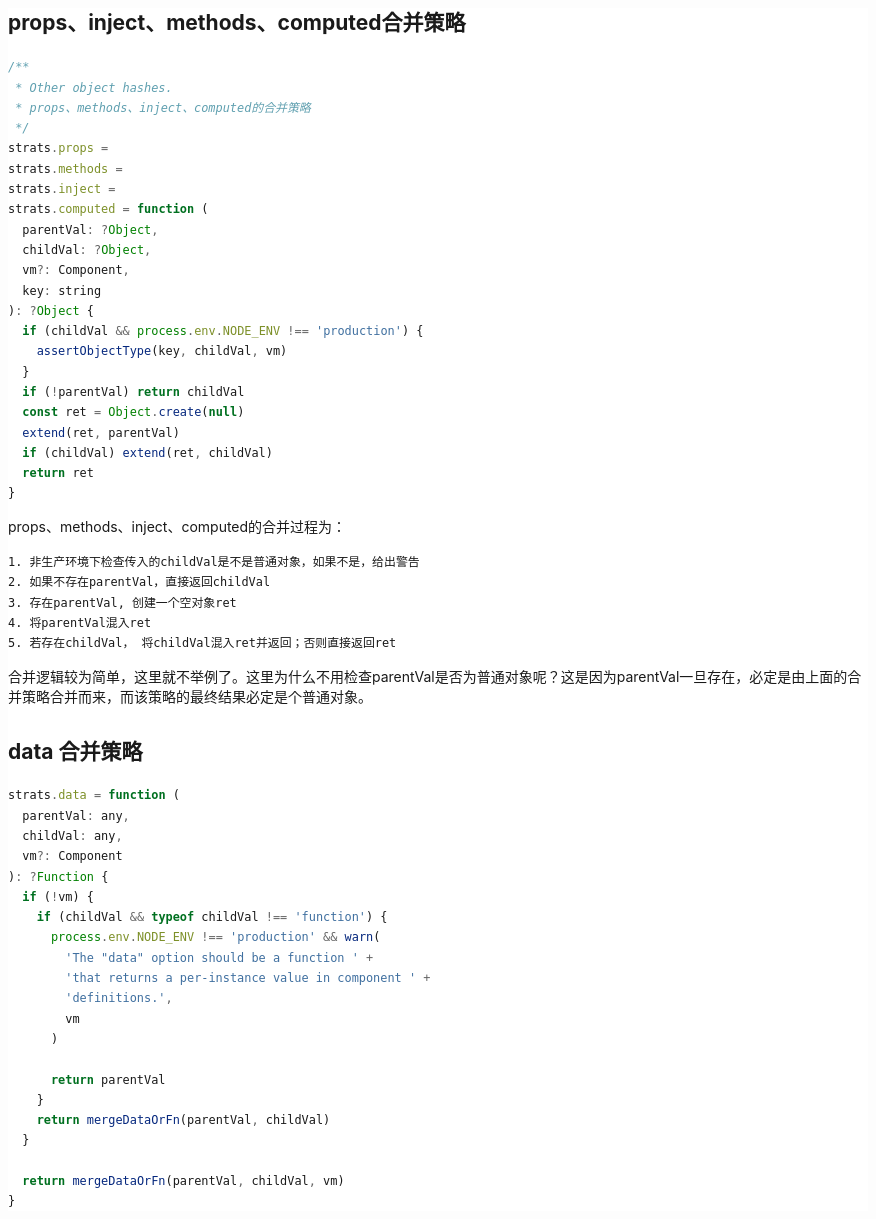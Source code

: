 ## props、inject、methods、computed合并策略

```javascript
/**
 * Other object hashes.
 * props、methods、inject、computed的合并策略
 */
strats.props =
strats.methods =
strats.inject =
strats.computed = function (
  parentVal: ?Object,
  childVal: ?Object,
  vm?: Component,
  key: string
): ?Object {
  if (childVal && process.env.NODE_ENV !== 'production') {
    assertObjectType(key, childVal, vm)
  }
  if (!parentVal) return childVal
  const ret = Object.create(null)
  extend(ret, parentVal)
  if (childVal) extend(ret, childVal)
  return ret
}
```

props、methods、inject、computed的合并过程为：

    1. 非生产环境下检查传入的childVal是不是普通对象，如果不是，给出警告
    2. 如果不存在parentVal，直接返回childVal
    3. 存在parentVal, 创建一个空对象ret
    4. 将parentVal混入ret
    5. 若存在childVal， 将childVal混入ret并返回；否则直接返回ret

合并逻辑较为简单，这里就不举例了。这里为什么不用检查parentVal是否为普通对象呢？这是因为parentVal一旦存在，必定是由上面的合并策略合并而来，而该策略的最终结果必定是个普通对象。

## data 合并策略

```javascript
strats.data = function (
  parentVal: any,
  childVal: any,
  vm?: Component
): ?Function {
  if (!vm) {
    if (childVal && typeof childVal !== 'function') {
      process.env.NODE_ENV !== 'production' && warn(
        'The "data" option should be a function ' +
        'that returns a per-instance value in component ' +
        'definitions.',
        vm
      )

      return parentVal
    }
    return mergeDataOrFn(parentVal, childVal)
  }

  return mergeDataOrFn(parentVal, childVal, vm)
}
```
